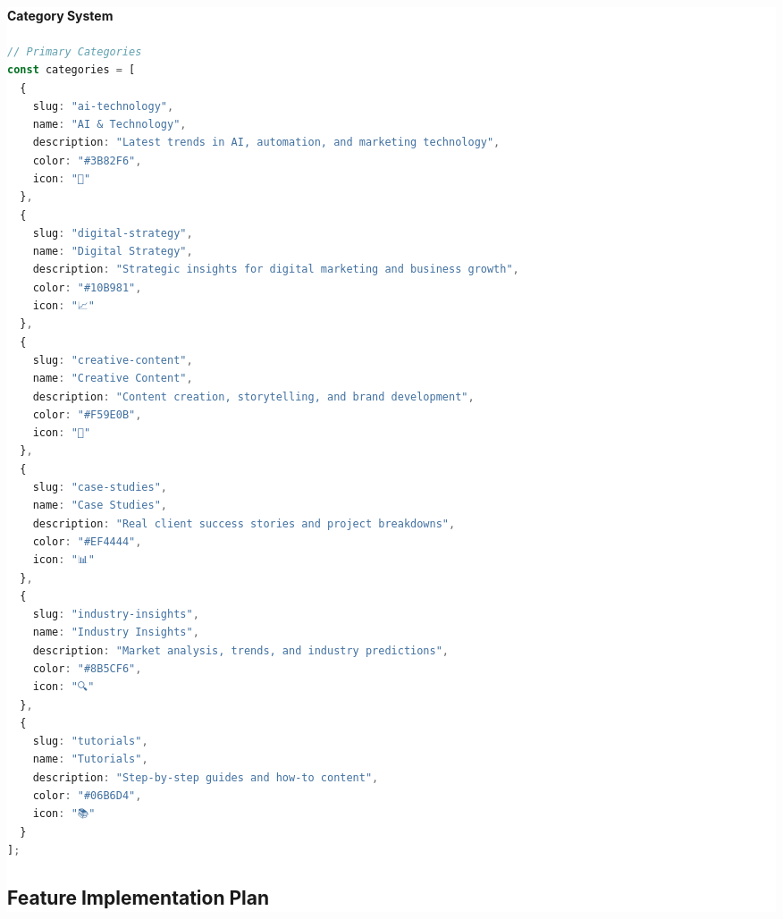 #### **Category System**
```typescript
// Primary Categories
const categories = [
  {
    slug: "ai-technology",
    name: "AI & Technology",
    description: "Latest trends in AI, automation, and marketing technology",
    color: "#3B82F6",
    icon: "🤖"
  },
  {
    slug: "digital-strategy",
    name: "Digital Strategy",
    description: "Strategic insights for digital marketing and business growth",
    color: "#10B981",
    icon: "📈"
  },
  {
    slug: "creative-content",
    name: "Creative Content",
    description: "Content creation, storytelling, and brand development",
    color: "#F59E0B",
    icon: "🎨"
  },
  {
    slug: "case-studies",
    name: "Case Studies",
    description: "Real client success stories and project breakdowns",
    color: "#EF4444",
    icon: "📊"
  },
  {
    slug: "industry-insights",
    name: "Industry Insights",
    description: "Market analysis, trends, and industry predictions",
    color: "#8B5CF6",
    icon: "🔍"
  },
  {
    slug: "tutorials",
    name: "Tutorials",
    description: "Step-by-step guides and how-to content",
    color: "#06B6D4",
    icon: "📚"
  }
];
```

## Feature Implementation Plan
